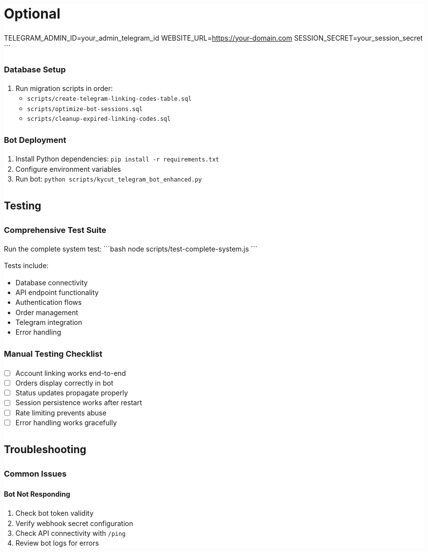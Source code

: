 # Optional
TELEGRAM_ADMIN_ID=your_admin_telegram_id
WEBSITE_URL=https://your-domain.com
SESSION_SECRET=your_session_secret
\`\`\`

### Database Setup
1. Run migration scripts in order:
   - `scripts/create-telegram-linking-codes-table.sql`
   - `scripts/optimize-bot-sessions.sql`
   - `scripts/cleanup-expired-linking-codes.sql`

### Bot Deployment
1. Install Python dependencies: `pip install -r requirements.txt`
2. Configure environment variables
3. Run bot: `python scripts/kycut_telegram_bot_enhanced.py`

## Testing

### Comprehensive Test Suite
Run the complete system test:
\`\`\`bash
node scripts/test-complete-system.js
\`\`\`

Tests include:
- Database connectivity
- API endpoint functionality
- Authentication flows
- Order management
- Telegram integration
- Error handling

### Manual Testing Checklist
- [ ] Account linking works end-to-end
- [ ] Orders display correctly in bot
- [ ] Status updates propagate properly
- [ ] Session persistence works after restart
- [ ] Rate limiting prevents abuse
- [ ] Error handling works gracefully

## Troubleshooting

### Common Issues

#### Bot Not Responding
1. Check bot token validity
2. Verify webhook secret configuration
3. Check API connectivity with `/ping`
4. Review bot logs for errors
